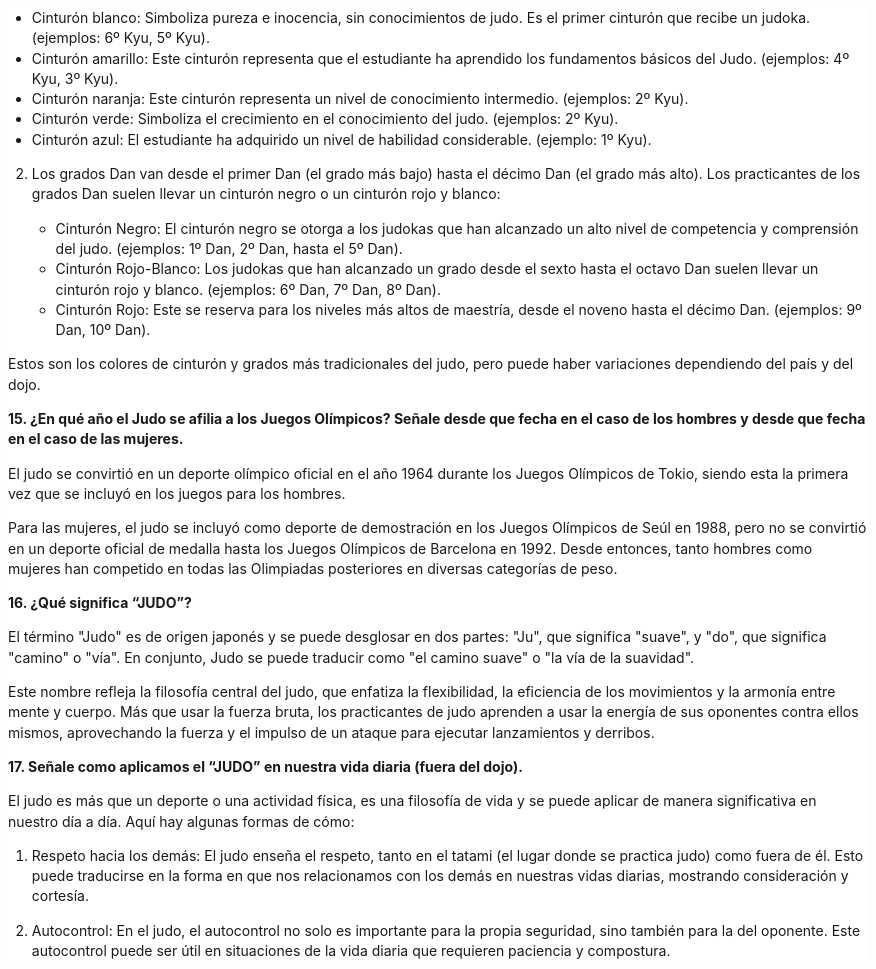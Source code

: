    - Cinturón blanco: Simboliza pureza e inocencia, sin conocimientos de judo. Es el primer cinturón que recibe un judoka. (ejemplos: 6º Kyu, 5º Kyu).
   - Cinturón amarillo: Este cinturón representa que el estudiante ha aprendido los fundamentos básicos del Judo. (ejemplos: 4º Kyu, 3º Kyu).
   - Cinturón naranja: Este cinturón representa un nivel de conocimiento intermedio. (ejemplos: 2º Kyu).
   - Cinturón verde: Simboliza el crecimiento en el conocimiento del judo. (ejemplos: 2º Kyu).
   - Cinturón azul: El estudiante ha adquirido un nivel de habilidad considerable. (ejemplo: 1º Kyu).

2. Los grados Dan van desde el primer Dan (el grado más bajo) hasta el décimo Dan (el grado más alto). Los practicantes de los grados Dan suelen llevar un cinturón negro o un cinturón rojo y blanco:

   - Cinturón Negro: El cinturón negro se otorga a los judokas que han alcanzado un alto nivel de competencia y comprensión del judo. (ejemplos: 1º Dan, 2º Dan, hasta el 5º Dan).
   - Cinturón Rojo-Blanco: Los judokas que han alcanzado un grado desde el sexto hasta el octavo Dan suelen llevar un cinturón rojo y blanco. (ejemplos: 6º Dan, 7º Dan, 8º Dan).
   - Cinturón Rojo: Este se reserva para los niveles más altos de maestría, desde el noveno hasta el décimo Dan. (ejemplos: 9º Dan, 10º Dan).

Estos son los colores de cinturón y grados más tradicionales del judo, pero puede haber variaciones dependiendo del país y del dojo.


**15. ¿En qué año el Judo se afilia a los Juegos Olímpicos? Señale desde que fecha en el caso de los hombres y desde que fecha en el caso de las mujeres.**

El judo se convirtió en un deporte olímpico oficial en el año 1964 durante los Juegos Olímpicos de Tokio, siendo esta la primera vez que se incluyó en los juegos para los hombres.

Para las mujeres, el judo se incluyó como deporte de demostración en los Juegos Olímpicos de Seúl en 1988, pero no se convirtió en un deporte oficial de medalla hasta los Juegos Olímpicos de Barcelona en 1992. Desde entonces, tanto hombres como mujeres han competido en todas las Olimpiadas posteriores en diversas categorías de peso.


**16. ¿Qué significa “JUDO”?**

El término "Judo" es de origen japonés y se puede desglosar en dos partes: "Ju", que significa "suave", y "do", que significa "camino" o "vía". En conjunto, Judo se puede traducir como "el camino suave" o "la vía de la suavidad".

Este nombre refleja la filosofía central del judo, que enfatiza la flexibilidad, la eficiencia de los movimientos y la armonía entre mente y cuerpo. Más que usar la fuerza bruta, los practicantes de judo aprenden a usar la energía de sus oponentes contra ellos mismos, aprovechando la fuerza y el impulso de un ataque para ejecutar lanzamientos y derribos.


**17. Señale como aplicamos el “JUDO” en nuestra vida diaria (fuera del dojo).**

El judo es más que un deporte o una actividad física, es una filosofía de vida y se puede aplicar de manera significativa en nuestro día a día. Aquí hay algunas formas de cómo:

1. Respeto hacia los demás: El judo enseña el respeto, tanto en el tatami (el lugar donde se practica judo) como fuera de él. Esto puede traducirse en la forma en que nos relacionamos con los demás en nuestras vidas diarias, mostrando consideración y cortesía.

2. Autocontrol: En el judo, el autocontrol no solo es importante para la propia seguridad, sino también para la del oponente. Este autocontrol puede ser útil en situaciones de la vida diaria que requieren paciencia y compostura.
